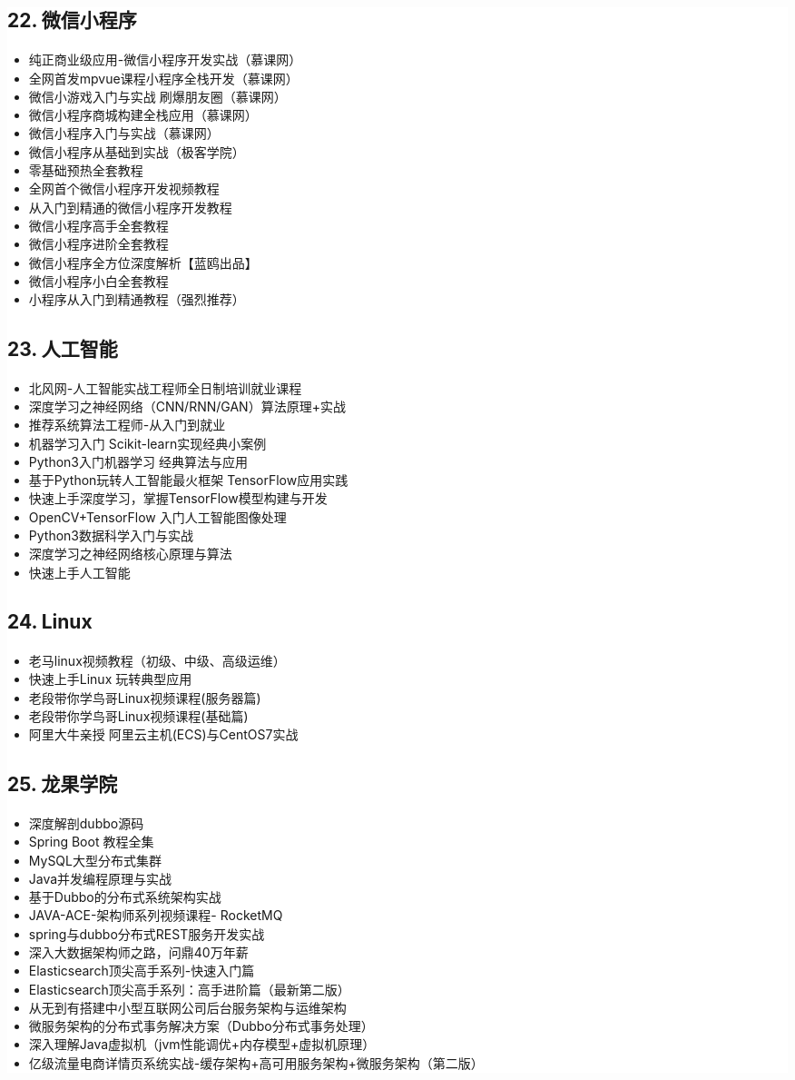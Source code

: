 ## 22. 微信小程序

- 纯正商业级应用-微信小程序开发实战（慕课网）
- 全网首发mpvue课程小程序全栈开发（慕课网）
- 微信小游戏入门与实战 刷爆朋友圈（慕课网）
- 微信小程序商城构建全栈应用（慕课网）
- 微信小程序入门与实战（慕课网）
- 微信小程序从基础到实战（极客学院）
- 零基础预热全套教程
- 全网首个微信小程序开发视频教程
- 从入门到精通的微信小程序开发教程
- 微信小程序高手全套教程
- 微信小程序进阶全套教程
- 微信小程序全方位深度解析【蓝鸥出品】
- 微信小程序小白全套教程
- 小程序从入门到精通教程（强烈推荐）

## 23. 人工智能

- 北风网-人工智能实战工程师全日制培训就业课程
- 深度学习之神经网络（CNN/RNN/GAN）算法原理+实战
- 推荐系统算法工程师-从入门到就业
- 机器学习入门 Scikit-learn实现经典小案例
- Python3入门机器学习 经典算法与应用
- 基于Python玩转人工智能最火框架 TensorFlow应用实践
- 快速上手深度学习，掌握TensorFlow模型构建与开发
- OpenCV+TensorFlow 入门人工智能图像处理
- Python3数据科学入门与实战
- 深度学习之神经网络核心原理与算法
- 快速上手人工智能

## 24. Linux

- 老马linux视频教程（初级、中级、高级运维）
- 快速上手Linux 玩转典型应用
- 老段带你学鸟哥Linux视频课程(服务器篇)
- 老段带你学鸟哥Linux视频课程(基础篇)
- 阿里大牛亲授 阿里云主机(ECS)与CentOS7实战

## 25. 龙果学院

- 深度解剖dubbo源码
- Spring Boot 教程全集
- MySQL大型分布式集群
- Java并发编程原理与实战
- 基于Dubbo的分布式系统架构实战
- JAVA-ACE-架构师系列视频课程- RocketMQ
- spring与dubbo分布式REST服务开发实战
- 深入大数据架构师之路，问鼎40万年薪
- Elasticsearch顶尖高手系列-快速入门篇
- Elasticsearch顶尖高手系列：高手进阶篇（最新第二版）
- 从无到有搭建中小型互联网公司后台服务架构与运维架构
- 微服务架构的分布式事务解决方案（Dubbo分布式事务处理）
- 深入理解Java虚拟机（jvm性能调优+内存模型+虚拟机原理）
- 亿级流量电商详情页系统实战-缓存架构+高可用服务架构+微服务架构（第二版）